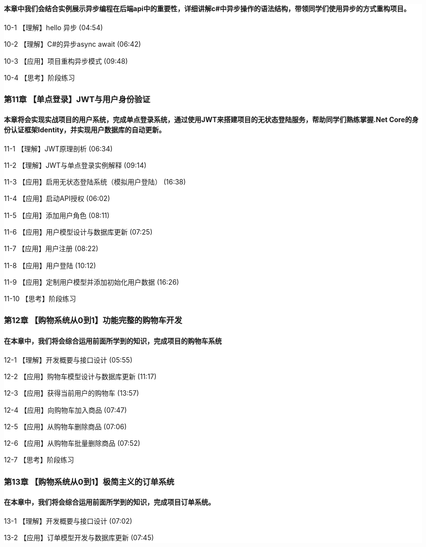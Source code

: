 #### 本章中我们会结合实例展示异步编程在后端api中的重要性，详细讲解c#中异步操作的语法结构，带领同学们使用异步的方式重构项目。
10-1 【理解】hello 异步 (04:54)

10-2 【理解】C#的异步async await (06:42)

10-3 【应用】项目重构异步模式 (09:48)

10-4 【思考】阶段练习


### 第11章 【单点登录】JWT与用户身份验证

#### 本章将会实现实战项目的用户系统，完成单点登录系统，通过使用JWT来搭建项目的无状态登陆服务，帮助同学们熟练掌握.Net Core的身份认证框架Identity，并实现用户数据库的自动更新。
11-1 【理解】JWT原理剖析 (06:34)

11-2 【理解】JWT与单点登录实例解释 (09:14)

11-3 【应用】启用无状态登陆系统（模拟用户登陆） (16:38)

11-4 【应用】启动API授权 (06:02)

11-5 【应用】添加用户角色 (08:11)

11-6 【应用】用户模型设计与数据库更新 (07:25)

11-7 【应用】用户注册 (08:22)

11-8 【应用】用户登陆 (10:12)

11-9 【应用】定制用户模型并添加初始化用户数据 (16:26)

11-10 【思考】阶段练习


### 第12章 【购物系统从0到1】功能完整的购物车开发

#### 在本章中，我们将会综合运用前面所学到的知识，完成项目的购物车系统
12-1 【理解】开发概要与接口设计 (05:55)

12-2 【应用】购物车模型设计与数据库更新 (11:17)

12-3 【应用】获得当前用户的购物车 (13:57)

12-4 【应用】向购物车加入商品 (07:47)

12-5 【应用】从购物车删除商品 (07:06)

12-6 【应用】从购物车批量删除商品 (07:52)

12-7 【思考】阶段练习


### 第13章 【购物系统从0到1】极简主义的订单系统

#### 在本章中，我们将会综合运用前面所学到的知识，完成项目订单系统。
13-1 【理解】开发概要与接口设计 (07:02)

13-2 【应用】订单模型开发与数据库更新 (07:45)
